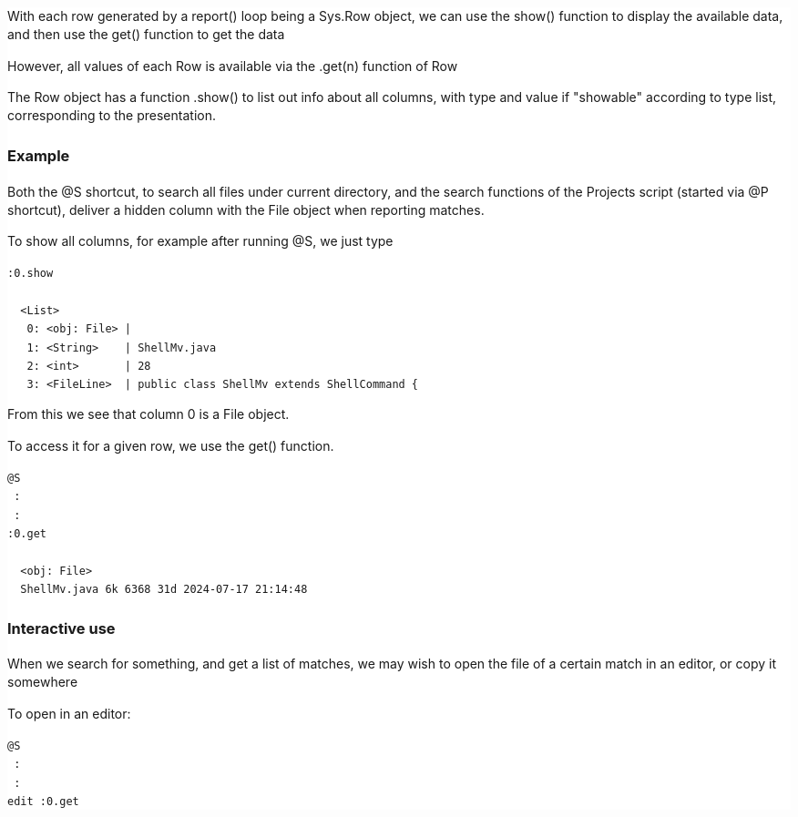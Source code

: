 With each row generated by a report() loop being a Sys.Row object, we can use the show() function to
display the available data, and then use the get() function to get the data

However, all values of each Row is available via the .get(n) function of Row

The Row object has a function .show() to list out info about all columns, with type and value if "showable" according to type
list, corresponding to the presentation.


### Example

Both the @S shortcut, to search all files under current directory, and the search functions of the 
Projects script (started via @P shortcut), deliver a hidden column with the File object when
reporting matches. 

To show all columns, for example after running @S, we just type

```
:0.show

  <List>
   0: <obj: File> | 
   1: <String>    | ShellMv.java
   2: <int>       | 28
   3: <FileLine>  | public class ShellMv extends ShellCommand {
```

From this we see that column 0 is a File object.

To access it for a given row, we use the get() function.


```
@S
 :
 :
:0.get

  <obj: File>
  ShellMv.java 6k 6368 31d 2024-07-17 21:14:48
```

### Interactive use

When we search for something, and get a list of matches, we may wish to open the file of
a certain match in an editor, or copy it somewhere

To open in an editor:

```
@S
 :
 :
edit :0.get
```

